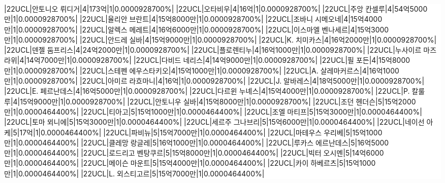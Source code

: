 |22UCL|안토니오 뤼디거|4|173억|1|0.0000928700%|
|22UCL|오타비우|4|16억|1|0.0000928700%|
|22UCL|주앙 칸셀루|4|54억5000만|1|0.0000928700%|
|22UCL|율리안 브란트|4|15억8000만|1|0.0000928700%|
|22UCL|조바니 시메오네|4|15억4000만|1|0.0000928700%|
|22UCL|알렉스 메레트|4|16억6000만|1|0.0000928700%|
|22UCL|이스마엘 벤나세르|4|15억3000만|1|0.0000928700%|
|22UCL|안드레 실바|4|15억9000만|1|0.0000928700%|
|22UCL|K. 치미카스|4|16억2000만|1|0.0000928700%|
|22UCL|덴젤 둠프리스|4|24억2000만|1|0.0000928700%|
|22UCL|플로렌티누|4|16억1000만|1|0.0000928700%|
|22UCL|누사이르 마즈라위|4|14억7000만|1|0.0000928700%|
|22UCL|다비드 네리스|4|14억9000만|1|0.0000928700%|
|22UCL|필 포든|4|15억8000만|1|0.0000928700%|
|22UCL|스테펜 에우스타키오|4|15억1000만|1|0.0000928700%|
|22UCL|A. 살레마커르스|4|16억1000만|1|0.0000928700%|
|22UCL|아미르 라흐마니|4|16억|1|0.0000928700%|
|22UCL|J. 알바레스|4|18억5000만|1|0.0000928700%|
|22UCL|E. 페르난데스|4|16억5000만|1|0.0000928700%|
|22UCL|다르윈 누녜스|4|15억4000만|1|0.0000928700%|
|22UCL|P. 칼룰루|4|15억9000만|1|0.0000928700%|
|22UCL|안토니우 실바|4|15억8000만|1|0.0000928700%|
|22UCL|조던 헨더슨|5|15억2000만|1|0.0000464400%|
|22UCL|티아고|5|15억1000만|1|0.0000464400%|
|22UCL|조엘 마티프|5|15억3000만|1|0.0000464400%|
|22UCL|토마 뫼니에|5|15억3000만|1|0.0000464400%|
|22UCL|세르주 그나브리|5|15억6000만|1|0.0000464400%|
|22UCL|네이선 아케|5|17억|1|0.0000464400%|
|22UCL|파비뉴|5|15억7000만|1|0.0000464400%|
|22UCL|마테우스 우리베|5|15억1000만|1|0.0000464400%|
|22UCL|클레망 랑글레|5|16억1000만|1|0.0000464400%|
|22UCL|루카스 에르난데스|5|16억5000만|1|0.0000464400%|
|22UCL|로드리고 벤탕쿠르|5|15억8000만|1|0.0000464400%|
|22UCL|빅터 오시멘|5|14억6000만|1|0.0000464400%|
|22UCL|메이슨 마운트|5|15억4000만|1|0.0000464400%|
|22UCL|카이 하베르츠|5|15억1000만|1|0.0000464400%|
|22UCL|L. 외스티고르|5|15억7000만|1|0.0000464400%|
